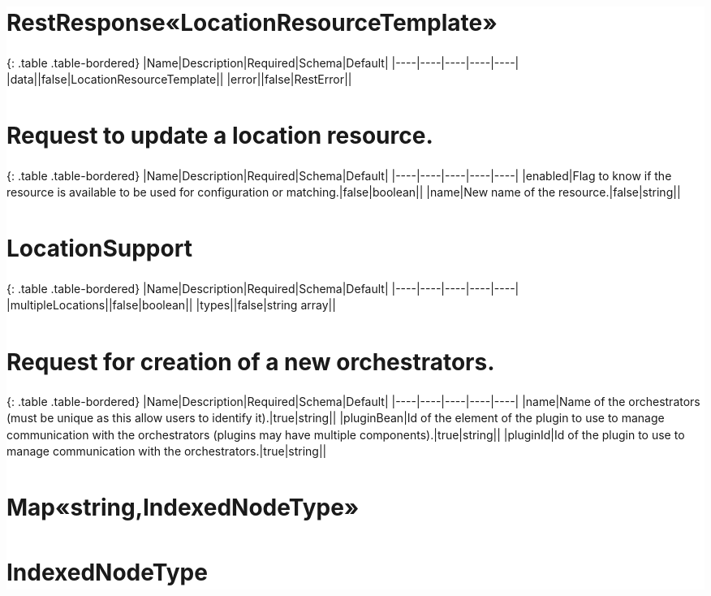 
# RestResponse«LocationResourceTemplate»


{: .table .table-bordered}
|Name|Description|Required|Schema|Default|
|----|----|----|----|----|
|data||false|LocationResourceTemplate||
|error||false|RestError||


# Request to update a location resource.


{: .table .table-bordered}
|Name|Description|Required|Schema|Default|
|----|----|----|----|----|
|enabled|Flag to know if the resource is available to be used for configuration or matching.|false|boolean||
|name|New name of the resource.|false|string||


# LocationSupport


{: .table .table-bordered}
|Name|Description|Required|Schema|Default|
|----|----|----|----|----|
|multipleLocations||false|boolean||
|types||false|string array||


# Request for creation of a new orchestrators.


{: .table .table-bordered}
|Name|Description|Required|Schema|Default|
|----|----|----|----|----|
|name|Name of the orchestrators (must be unique as this allow users to identify it).|true|string||
|pluginBean|Id of the element of the plugin to use to manage communication with the orchestrators (plugins may have multiple components).|true|string||
|pluginId|Id of the plugin to use to manage communication with the orchestrators.|true|string||


# Map«string,IndexedNodeType»

# IndexedNodeType
